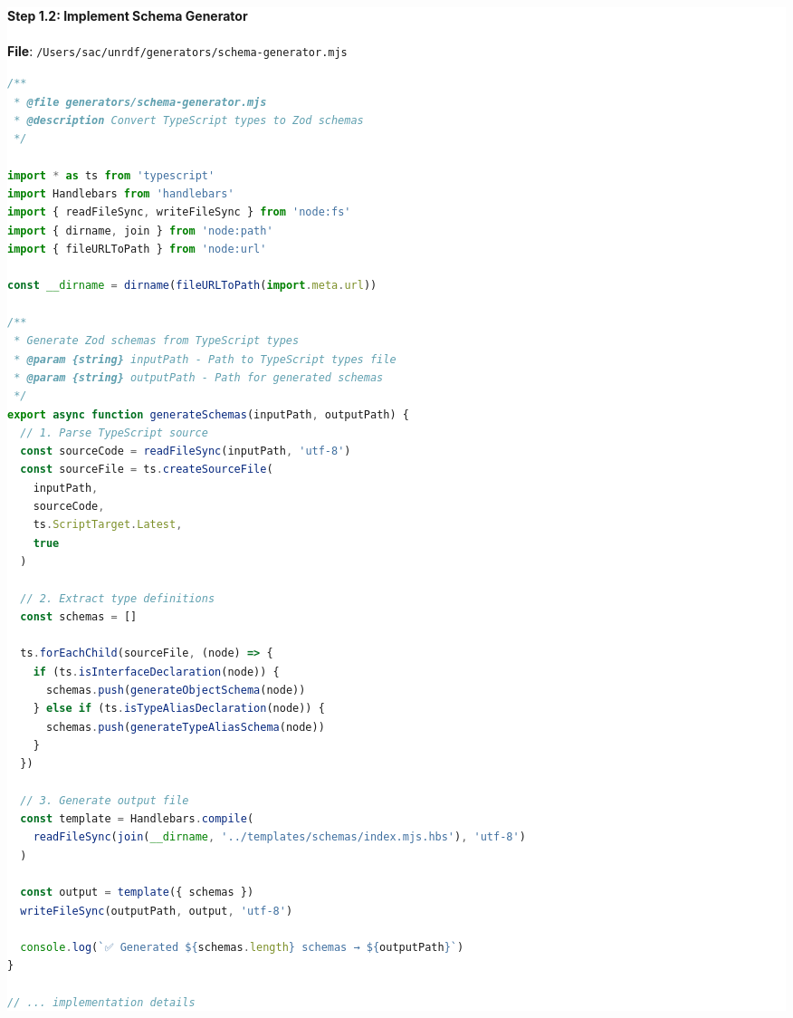 #### Step 1.2: Implement Schema Generator
**File**: `/Users/sac/unrdf/generators/schema-generator.mjs`

```javascript
/**
 * @file generators/schema-generator.mjs
 * @description Convert TypeScript types to Zod schemas
 */

import * as ts from 'typescript'
import Handlebars from 'handlebars'
import { readFileSync, writeFileSync } from 'node:fs'
import { dirname, join } from 'node:path'
import { fileURLToPath } from 'node:url'

const __dirname = dirname(fileURLToPath(import.meta.url))

/**
 * Generate Zod schemas from TypeScript types
 * @param {string} inputPath - Path to TypeScript types file
 * @param {string} outputPath - Path for generated schemas
 */
export async function generateSchemas(inputPath, outputPath) {
  // 1. Parse TypeScript source
  const sourceCode = readFileSync(inputPath, 'utf-8')
  const sourceFile = ts.createSourceFile(
    inputPath,
    sourceCode,
    ts.ScriptTarget.Latest,
    true
  )

  // 2. Extract type definitions
  const schemas = []

  ts.forEachChild(sourceFile, (node) => {
    if (ts.isInterfaceDeclaration(node)) {
      schemas.push(generateObjectSchema(node))
    } else if (ts.isTypeAliasDeclaration(node)) {
      schemas.push(generateTypeAliasSchema(node))
    }
  })

  // 3. Generate output file
  const template = Handlebars.compile(
    readFileSync(join(__dirname, '../templates/schemas/index.mjs.hbs'), 'utf-8')
  )

  const output = template({ schemas })
  writeFileSync(outputPath, output, 'utf-8')

  console.log(`✅ Generated ${schemas.length} schemas → ${outputPath}`)
}

// ... implementation details
```
